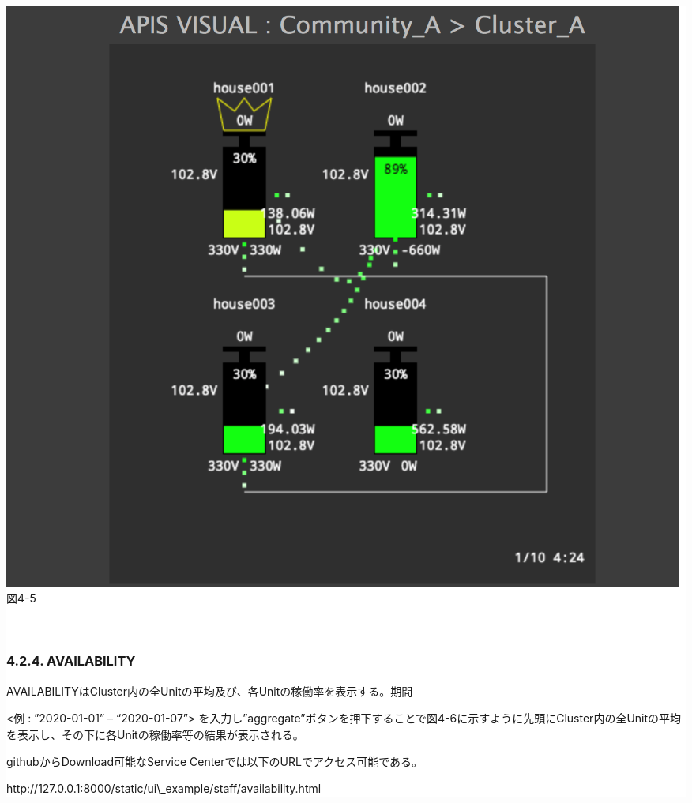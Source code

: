 ![](media/media/image8.png)  
図4-5

<br>

### **4.2.4. AVAILABILITY**

AVAILABILITYはCluster内の全Unitの平均及び、各Unitの稼働率を表示する。期間

\<例 : ”2020-01-01” – “2020-01-07”\> を入力し”aggregate”ボタンを押下することで図4-6に示すように先頭にCluster内の全Unitの平均を表示し、その下に各Unitの稼働率等の結果が表示される。

githubからDownload可能なService Centerでは以下のURLでアクセス可能である。

http://127.0.0.1:8000/static/ui\_example/staff/availability.html
